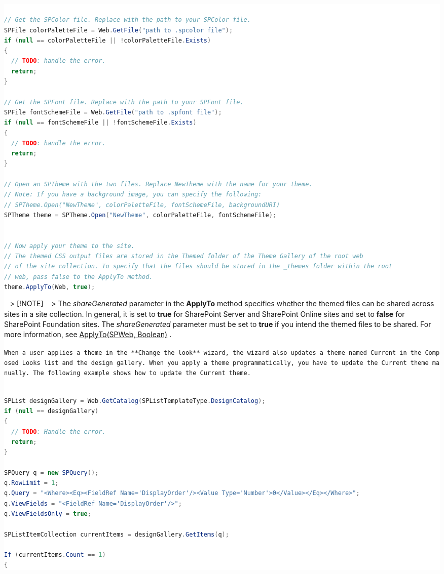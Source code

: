  ```cs
  
// Get the SPColor file. Replace with the path to your SPColor file.
SPFile colorPaletteFile = Web.GetFile("path to .spcolor file");
if (null == colorPaletteFile || !colorPaletteFile.Exists)
{
    // TODO: handle the error.
    return;
}

// Get the SPFont file. Replace with the path to your SPFont file.
SPFile fontSchemeFile = Web.GetFile("path to .spfont file");
if (null == fontSchemeFile || !fontSchemeFile.Exists)
{
    // TODO: handle the error.
    return;
}

// Open an SPTheme with the two files. Replace NewTheme with the name for your theme.
// Note: If you have a background image, you can specify the following:
// SPTheme.Open("NewTheme", colorPaletteFile, fontSchemeFile, backgroundURI)
SPTheme theme = SPTheme.Open("NewTheme", colorPaletteFile, fontSchemeFile);


// Now apply your theme to the site.
// The themed CSS output files are stored in the Themed folder of the Theme Gallery of the root web
// of the site collection. To specify that the files should be stored in the _themes folder within the root 
// web, pass false to the ApplyTo method.
theme.ApplyTo(Web, true);
  ```


   > [!NOTE]
   > The  _shareGenerated_ parameter in the **ApplyTo** method specifies whether the themed files can be shared across sites in a site collection. In general, it is set to **true** for SharePoint Server and SharePoint Online sites and set to **false** for SharePoint Foundation sites. The _shareGenerated_ parameter must be set to **true** if you intend the themed files to be shared. For more information, see [ApplyTo(SPWeb, Boolean)](https://msdn.microsoft.com/library/Microsoft.SharePoint.Utilities.SPTheme.ApplyTo.aspx) .

    When a user applies a theme in the **Change the look** wizard, the wizard also updates a theme named Current in the Composed Looks list and the design gallery. When you apply a theme programmatically, you have to update the Current theme manually. The following example shows how to update the Current theme.
    


  ```cs
  
SPList designGallery = Web.GetCatalog(SPListTemplateType.DesignCatalog);
if (null == designGallery)
{
    // TODO: Handle the error.
    return;
}

SPQuery q = new SPQuery();
q.RowLimit = 1;
q.Query = "<Where><Eq><FieldRef Name='DisplayOrder'/><Value Type='Number'>0</Value></Eq></Where>";
q.ViewFields = "<FieldRef Name='DisplayOrder'/>";
q.ViewFieldsOnly = true;

SPListItemCollection currentItems = designGallery.GetItems(q);

If (currentItems.Count == 1)
{
  ```